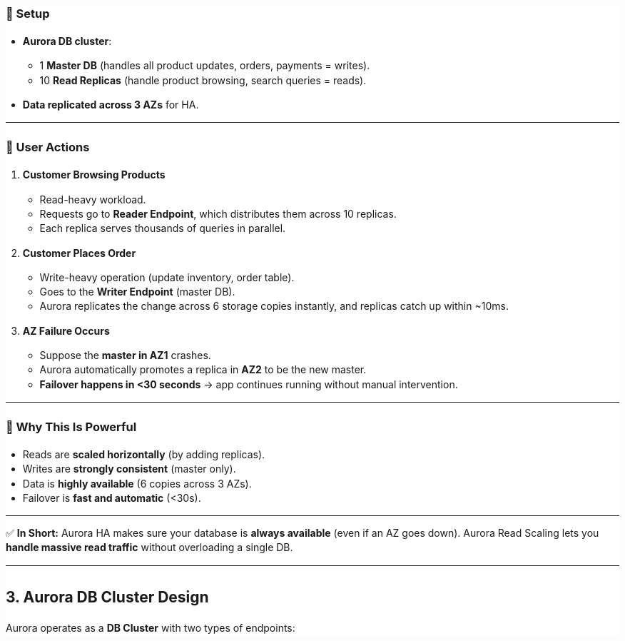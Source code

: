 ### 🔹 Setup

* **Aurora DB cluster**:

  * 1 **Master DB** (handles all product updates, orders, payments = writes).
  * 10 **Read Replicas** (handle product browsing, search queries = reads).
* **Data replicated across 3 AZs** for HA.

---

### 🔹 User Actions

1. **Customer Browsing Products**

   * Read-heavy workload.
   * Requests go to **Reader Endpoint**, which distributes them across 10 replicas.
   * Each replica serves thousands of queries in parallel.

2. **Customer Places Order**

   * Write-heavy operation (update inventory, order table).
   * Goes to the **Writer Endpoint** (master DB).
   * Aurora replicates the change across 6 storage copies instantly, and replicas catch up within ~10ms.

3. **AZ Failure Occurs**

   * Suppose the **master in AZ1** crashes.
   * Aurora automatically promotes a replica in **AZ2** to be the new master.
   * **Failover happens in <30 seconds** → app continues running without manual intervention.

---

### 🔹 Why This Is Powerful

* Reads are **scaled horizontally** (by adding replicas).
* Writes are **strongly consistent** (master only).
* Data is **highly available** (6 copies across 3 AZs).
* Failover is **fast and automatic** (<30s).

---

✅ **In Short:**
Aurora HA makes sure your database is **always available** (even if an AZ goes down).
Aurora Read Scaling lets you **handle massive read traffic** without overloading a single DB.



---

## 3. Aurora DB Cluster Design

Aurora operates as a **DB Cluster** with two types of endpoints:
